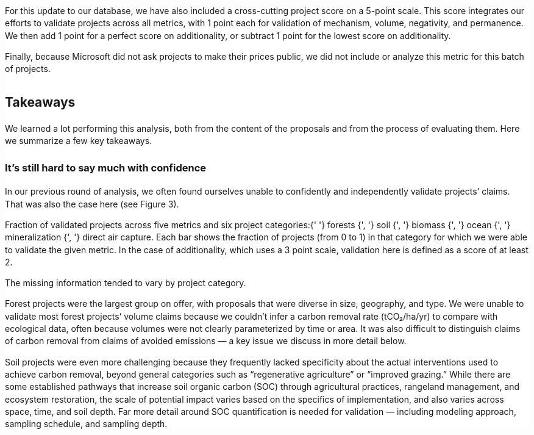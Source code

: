 For this update to our database, we have also included a cross-cutting project score on a 5-point scale. This score integrates our efforts to validate projects across all metrics, with 1 point each for validation of mechanism, volume, negativity, and permanence. We then add 1 point for a perfect score on additionality, or subtract 1 point for the lowest score on additionality.

Finally, because Microsoft did not ask projects to make their prices public, we did not include or analyze this metric for this batch of projects.

## Takeaways

We learned a lot performing this analysis, both from the content of the proposals and from the process of evaluating them. Here we summarize a few key takeaways.

### It’s still hard to say much with confidence

In our previous round of analysis, we often found ourselves unable to confidently and independently validate projects’ claims. That was also the case here (see Figure 3).


<Validation />
<FigureCaption number={3}>
  Fraction of validated projects across five metrics and six project categories:{' '}
  <Inline sx={{ color: 'green' }}>forests</Inline>
  {', '}
  <Inline sx={{ color: 'orange' }}>soil</Inline>
  {', '}
  <Inline sx={{ color: 'yellow' }}>biomass</Inline>
  {', '}
  <Inline sx={{ color: 'teal' }}>ocean</Inline>
  {', '}
  <Inline sx={{ color: 'grey' }}>mineralization</Inline>
  {', '}
  <Inline sx={{ color: 'purple' }}>direct air capture</Inline>. Each bar shows
  the fraction of projects (from 0 to 1) in that category for which we were able
  to validate the given metric. In the case of additionality, which uses a 3
  point scale, validation here is defined as a score of at least 2.
</FigureCaption>

The missing information tended to vary by project category.

Forest projects were the largest group on offer, with proposals that were diverse in size, geography, and type. We were unable to validate most forest projects’ volume claims because we couldn’t infer a carbon removal rate (tCO₂/ha/yr) to compare with ecological data, often because volumes were not clearly parameterized by time or area. It was also difficult to distinguish claims of carbon removal from claims of avoided emissions — a key issue we discuss in more detail below.

Soil projects were even more challenging because they frequently lacked specificity about the actual interventions used to achieve carbon removal, beyond general categories such as “regenerative agriculture” or “improved grazing.” While there are some established pathways that increase soil organic carbon (SOC) through agricultural practices, rangeland management, and ecosystem restoration, the scale of potential impact varies based on the specifics of implementation, and also varies across space, time, and soil depth. Far more detail around SOC quantification is needed for validation — including modeling approach, sampling schedule, and sampling depth.
